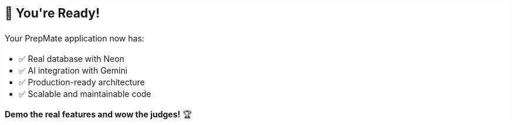 ## 🎉 You're Ready!

Your PrepMate application now has:
- ✅ Real database with Neon
- ✅ AI integration with Gemini
- ✅ Production-ready architecture
- ✅ Scalable and maintainable code

**Demo the real features and wow the judges!** 🏆